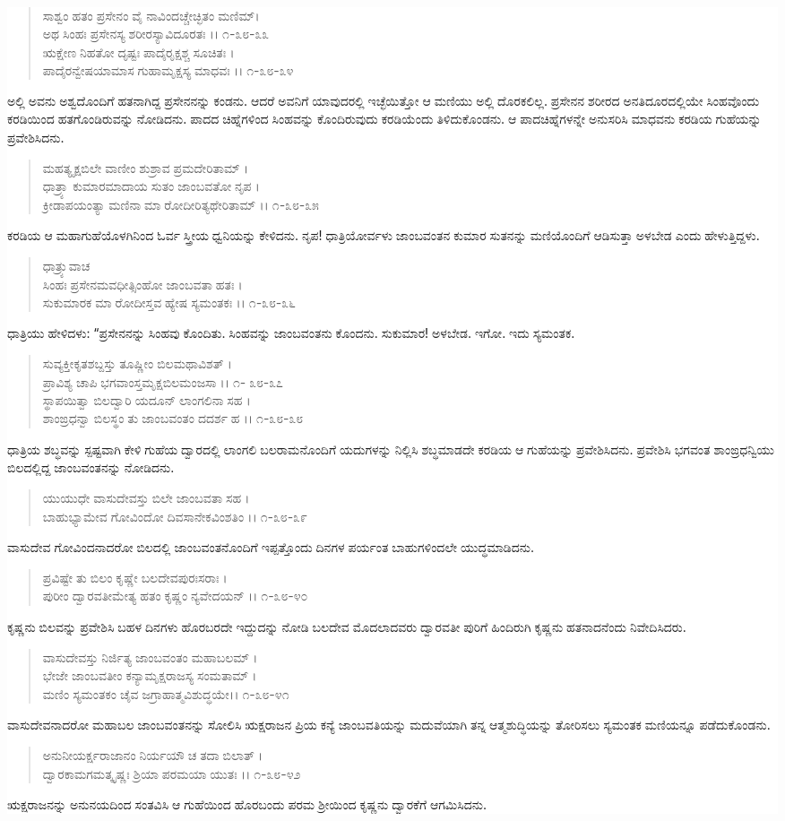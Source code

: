 >ಸಾಶ್ವಂ ಹತಂ ಪ್ರಸೇನಂ ವೈ ನಾವಿಂದಚ್ಚೇಚ್ಛಿತಂ ಮಣಿಮ್।  
ಅಥ ಸಿಂಹಃ ಪ್ರಸೇನಸ್ಯ ಶರೀರಸ್ಯಾವಿದೂರತಃ ।।   ೧-೩೮-೩೩  
ಋಕ್ಷೇಣ ನಿಹತೋ ದೃಷ್ಟಃ ಪಾದೈರೃಕ್ಷಶ್ಚ ಸೂಚಿತಃ ।  
ಪಾದೈರನ್ವೇಷಯಾಮಾಸ ಗುಹಾಮೃಕ್ಷಸ್ಯ ಮಾಧವಃ ।।   ೧-೩೮-೩೪
> 
ಅಲ್ಲಿ ಅವನು ಅಶ್ವದೊಂದಿಗೆ ಹತನಾಗಿದ್ದ ಪ್ರಸೇನನನ್ನು ಕಂಡನು. ಆದರೆ ಅವನಿಗೆ ಯಾವುದರಲ್ಲಿ ಇಚ್ಛೆಯಿತ್ತೋ ಆ ಮಣಿಯು ಅಲ್ಲಿ ದೊರಕಲಿಲ್ಲ. ಪ್ರಸೇನನ ಶರೀರದ ಅನತಿದೂರದಲ್ಲಿಯೇ ಸಿಂಹವೊಂದು ಕರಡಿಯಿಂದ ಹತಗೊಂಡಿರುವನ್ನು ನೋಡಿದನು. ಪಾದದ ಚಿಹ್ನೆಗಳಿಂದ ಸಿಂಹವನ್ನು ಕೊಂದಿರುವುದು ಕರಡಿಯೆಂದು ತಿಳಿದುಕೊಂಡನು. ಆ ಪಾದಚಿಹ್ನೆಗಳನ್ನೇ ಅನುಸರಿಸಿ ಮಾಧವನು ಕರಡಿಯ ಗುಹೆಯನ್ನು ಪ್ರವೇಶಿಸಿದನು.

>ಮಹತ್ಯೃಕ್ಷಬಿಲೇ ವಾಣೀಂ ಶುಶ್ರಾವ ಪ್ರಮದೇರಿತಾಮ್ ।  
ಧಾತ್ರ್ಯಾ ಕುಮಾರಮಾದಾಯ ಸುತಂ ಜಾಂಬವತೋ ನೃಪ ।  
ಕ್ರೀಡಾಪಯಂತ್ಯಾ ಮಣಿನಾ ಮಾ ರೋದೀರಿತ್ಯಥೇರಿತಾಮ್ ।।   ೧-೩೮-೩೫
> 
ಕರಡಿಯ ಆ ಮಹಾಗುಹೆಯೊಳಗಿನಿಂದ ಓರ್ವ ಸ್ತ್ರೀಯ ಧ್ವನಿಯನ್ನು ಕೇಳಿದನು. ನೃಪ! ಧಾತ್ರಿಯೋರ್ವಳು ಜಾಂಬವಂತನ ಕುಮಾರ ಸುತನನ್ನು ಮಣಿಯೊಂದಿಗೆ ಆಡಿಸುತ್ತಾ ಅಳಬೇಡ ಎಂದು ಹೇಳುತ್ತಿದ್ದಳು.

>ಧಾತ್ರ್ಯುವಾಚ  
ಸಿಂಹಃ ಪ್ರಸೇನಮವಧೀತ್ಸಿಂಹೋ ಜಾಂಬವತಾ ಹತಃ ।  
ಸುಕುಮಾರಕ ಮಾ ರೋದೀಸ್ತವ ಹ್ಯೇಷ ಸ್ಯಮಂತಕಃ ।।   ೧-೩೮-೩೬
> 
ಧಾತ್ರಿಯು ಹೇಳಿದಳು: “ಪ್ರಸೇನನನ್ನು ಸಿಂಹವು ಕೊಂದಿತು. ಸಿಂಹವನ್ನು ಜಾಂಬವಂತನು ಕೊಂದನು. ಸುಕುಮಾರ! ಅಳಬೇಡ. ಇಗೋ. ಇದು ಸ್ಯಮಂತಕ.

>ಸುವ್ಯಕ್ತೀಕೃತಶಬ್ದಸ್ತು ತೂಷ್ಣೀಂ ಬಿಲಮಥಾವಿಶತ್ ।  
ಪ್ರಾವಿಶ್ಯ ಚಾಪಿ ಭಗವಾಂಸ್ತಮೃಕ್ಷಬಿಲಮಂಜಸಾ ।।   ೧- ೩೮-೩೭  
ಸ್ಥಾಪಯಿತ್ವಾ ಬಿಲದ್ವಾರಿ ಯದೂನ್ ಲಾಂಗಲಿನಾ ಸಹ ।  
ಶಾಂಙ್ರಧನ್ವಾ ಬಿಲಸ್ಥಂ ತು ಜಾಂಬವಂತಂ ದದರ್ಶ ಹ ।।   ೧-೩೮-೩೮
> 
ಧಾತ್ರಿಯ ಶಬ್ಧವನ್ನು ಸ್ಪಷ್ಟವಾಗಿ ಕೇಳಿ ಗುಹೆಯ ದ್ವಾರದಲ್ಲಿ ಲಾಂಗಲಿ ಬಲರಾಮನೊಂದಿಗೆ ಯದುಗಳನ್ನು ನಿಲ್ಲಿಸಿ ಶಬ್ಧಮಾಡದೇ ಕರಡಿಯ ಆ ಗುಹೆಯನ್ನು ಪ್ರವೇಶಿಸಿದನು. ಪ್ರವೇಶಿಸಿ ಭಗವಂತ ಶಾಂಙ್ರಧನ್ವಿಯು ಬಿಲದಲ್ಲಿದ್ದ ಜಾಂಬವಂತನನ್ನು ನೋಡಿದನು.

>ಯುಯುಧೇ ವಾಸುದೇವಸ್ತು ಬಿಲೇ ಜಾಂಬವತಾ ಸಹ ।  
ಬಾಹುಭ್ಯಾಮೇವ ಗೋವಿಂದೋ ದಿವಸಾನೇಕವಿಂಶತಿಂ ।।   ೧-೩೮-೩೯
> 
ವಾಸುದೇವ ಗೋವಿಂದನಾದರೋ ಬಿಲದಲ್ಲಿ ಜಾಂಬವಂತನೊಂದಿಗೆ ಇಪ್ಪತ್ತೊಂದು ದಿನಗಳ ಪರ್ಯಂತ ಬಾಹುಗಳಿಂದಲೇ ಯುದ್ಧಮಾಡಿದನು.

>ಪ್ರವಿಷ್ಟೇ ತು ಬಿಲಂ ಕೃಷ್ಣೇ ಬಲದೇವಪುರಃಸರಾಃ ।  
ಪುರೀಂ ದ್ವಾರವತೀಮೇತ್ಯ ಹತಂ ಕೃಷ್ಣಂ ನ್ಯವೇದಯನ್ ।।   ೧-೩೮-೪೦  
> 
ಕೃಷ್ಣನು ಬಿಲವನ್ನು ಪ್ರವೇಶಿಸಿ ಬಹಳ ದಿನಗಳು ಹೊರಬರದೇ ಇದ್ದುದನ್ನು ನೋಡಿ ಬಲದೇವ ಮೊದಲಾದವರು ದ್ವಾರವತೀ ಪುರಿಗೆ ಹಿಂದಿರುಗಿ ಕೃಷ್ಣನು ಹತನಾದನೆಂದು ನಿವೇದಿಸಿದರು.

>ವಾಸುದೇವಸ್ತು ನಿರ್ಜಿತ್ಯ ಜಾಂಬವಂತಂ ಮಹಾಬಲಮ್ ।  
ಭೇಜೇ ಜಾಂಬವತೀಂ ಕನ್ಯಾಮೃಕ್ಷರಾಜಸ್ಯ ಸಂಮತಾಮ್ ।  
ಮಣಿಂ ಸ್ಯಮಂತಕಂ ಚೈವ ಜಗ್ರಾಹಾತ್ಮವಿಶುದ್ಧಯೇ।।   ೧-೩೮-೪೧
> 
ವಾಸುದೇವನಾದರೋ ಮಹಾಬಲ ಜಾಂಬವಂತನನ್ನು ಸೋಲಿಸಿ ಋಕ್ಷರಾಜನ ಪ್ರಿಯ ಕನ್ಯೆ ಜಾಂಬವತಿಯನ್ನು ಮದುವೆಯಾಗಿ ತನ್ನ ಆತ್ಮಶುದ್ಧಿಯನ್ನು ತೋರಿಸಲು ಸ್ಯಮಂತಕ ಮಣಿಯನ್ನೂ ಪಡೆದುಕೊಂಡನು.

>ಅನುನೀಯರ್ಕ್ಷರಾಜಾನಂ ನಿರ್ಯಯೌ ಚ ತದಾ ಬಿಲಾತ್ ।  
ದ್ವಾರಕಾಮಗಮತ್ಕೃಷ್ಣಃ ಶ್ರಿಯಾ ಪರಮಯಾ ಯುತಃ ।।   ೧-೩೮-೪೨
> 
ಋಕ್ಷರಾಜನನ್ನು ಅನುನಯದಿಂದ ಸಂತವಿಸಿ ಆ ಗುಹೆಯಿಂದ ಹೊರಬಂದು ಪರಮ ಶ್ರೀಯಿಂದ ಕೃಷ್ಣನು ದ್ವಾರಕೆಗೆ ಆಗಮಿಸಿದನು.
